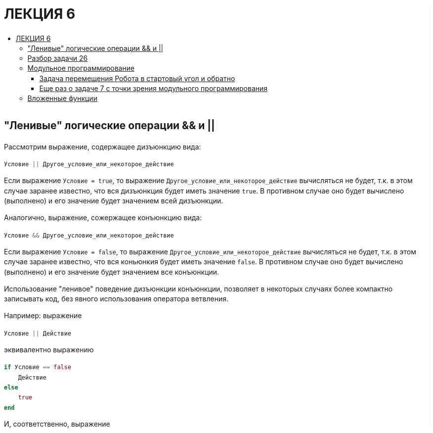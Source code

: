# ЛЕКЦИЯ 6

- [ЛЕКЦИЯ 6](#лекция-6)
  - ["Ленивые" логические операции && и ||](#ленивые-логические-операции--и-)
  - [Разбор задачи 26](#разбор-задачи-26)
  - [Модульное программирование](#модульное-программирование)
    - [Задача перемещения Робота в стартовый угол и обратно](#задача-перемещения-робота-в-стартовый-угол-и-обратно)
    - [Еще раз о задаче 7 с точки зрения модульного программирования](#еще-раз-о-задаче-7-с-точки-зрения-модульного-программирования)
  - [Вложенные функции](#вложенные-функции)

## "Ленивые" логические операции && и ||

Рассмотрим выражение, содержащее дизъюнкцию вида:

```julia
Условие || Другое_условие_или_некоторое_действие
```

Если выражение `Условие = true`, то выражение `Другое_условие_или_некоторое_действие` вычисляться не будет, т.к. в этом случае заранее известно, что вся дизъюнкция будет иметь значение `true`. В противном случае оно будет вычислено (выполнено) и его значение будет значением всей дизъюнкции.

Аналогично, выражение, сожержащее конъюнкцию вида:

```julia
Условие && Другое_условие_или_некоторое_действие
```

Если выражение `Условие = false`, то выражение `Другое_условие_или_некоторое_действие` вычисляться не будет, т.к. в этом случае заранее известно, что вся коньюнкия будет иметь значение `false`. В противном случае оно будет вычислено (выполнено) и его значение будет значением все конъюнкции.

Использование "ленивое" поведение дизъюнкции конъюнкции, позволяет в некоторых случаях более компактно записывать код, без явного использования оператора ветвления.

Например:
выражение

```julia
Условие || Действие
```

эквивалентно выражению

```julia
if Условие == false
    Действие
else
    true
end
```

И, соответственно,
выражение
